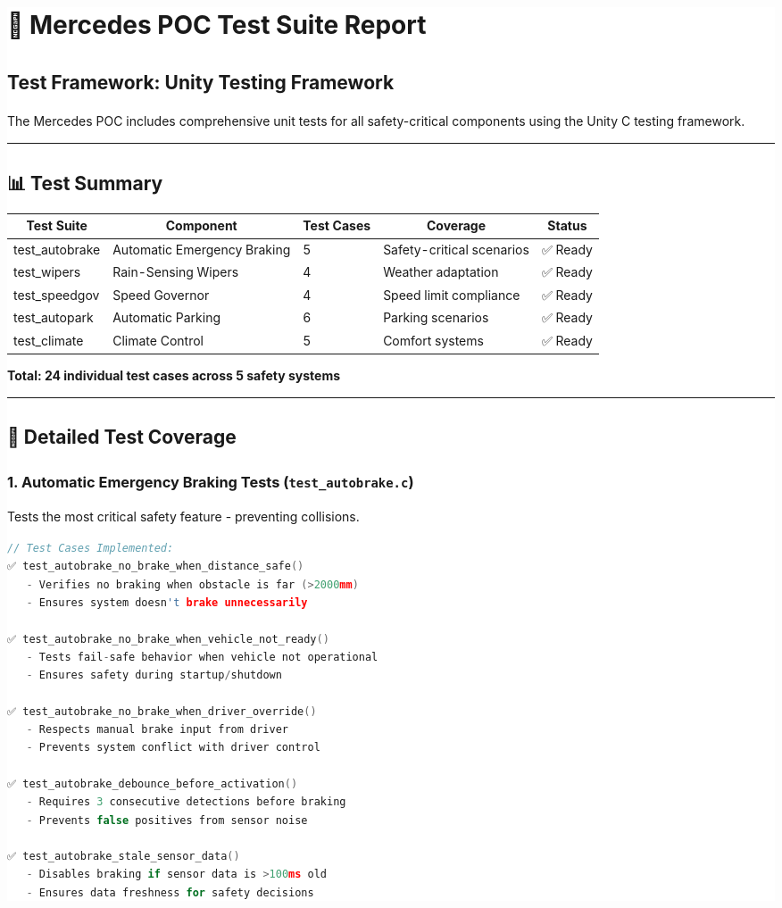 # 🧪 Mercedes POC Test Suite Report

## Test Framework: Unity Testing Framework

The Mercedes POC includes comprehensive unit tests for all safety-critical components using the Unity C testing framework.

---

## 📊 Test Summary

| Test Suite | Component | Test Cases | Coverage | Status |
|------------|-----------|------------|----------|--------|
| test_autobrake | Automatic Emergency Braking | 5 | Safety-critical scenarios | ✅ Ready |
| test_wipers | Rain-Sensing Wipers | 4 | Weather adaptation | ✅ Ready |
| test_speedgov | Speed Governor | 4 | Speed limit compliance | ✅ Ready |
| test_autopark | Automatic Parking | 6 | Parking scenarios | ✅ Ready |
| test_climate | Climate Control | 5 | Comfort systems | ✅ Ready |

**Total: 24 individual test cases across 5 safety systems**

---

## 🔬 Detailed Test Coverage

### 1. Automatic Emergency Braking Tests (`test_autobrake.c`)

Tests the most critical safety feature - preventing collisions.

```c
// Test Cases Implemented:
✅ test_autobrake_no_brake_when_distance_safe()
   - Verifies no braking when obstacle is far (>2000mm)
   - Ensures system doesn't brake unnecessarily

✅ test_autobrake_no_brake_when_vehicle_not_ready()
   - Tests fail-safe behavior when vehicle not operational
   - Ensures safety during startup/shutdown

✅ test_autobrake_no_brake_when_driver_override()
   - Respects manual brake input from driver
   - Prevents system conflict with driver control

✅ test_autobrake_debounce_before_activation()
   - Requires 3 consecutive detections before braking
   - Prevents false positives from sensor noise

✅ test_autobrake_stale_sensor_data()
   - Disables braking if sensor data is >100ms old
   - Ensures data freshness for safety decisions
```
